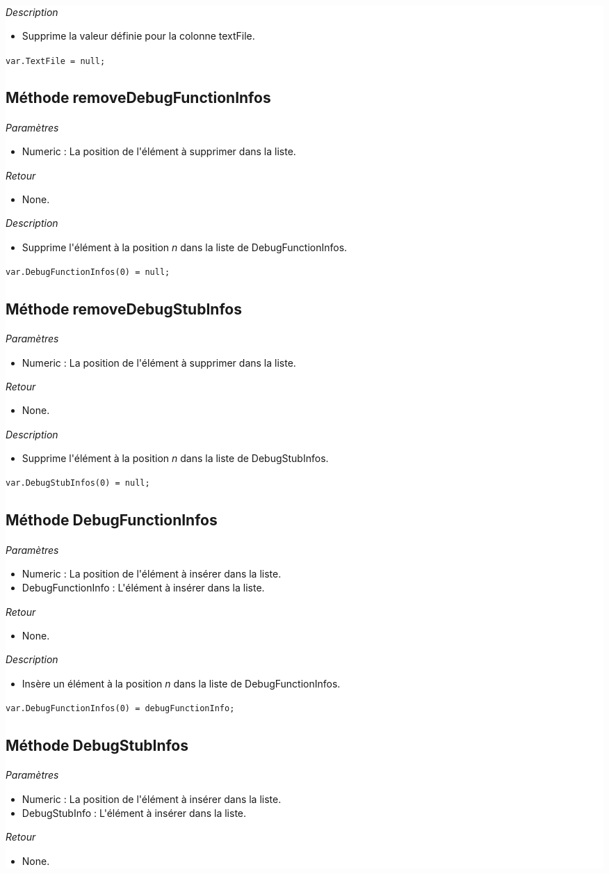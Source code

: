 *Description*
* Supprime la valeur définie pour la colonne textFile.
```
var.TextFile = null;
```

## Méthode removeDebugFunctionInfos
*Paramètres*
* Numeric : La position de l'élément à supprimer dans la liste.

*Retour*
* None.

*Description*
* Supprime l'élément à la position *n* dans la liste de DebugFunctionInfos.
```
var.DebugFunctionInfos(0) = null;
```

## Méthode removeDebugStubInfos
*Paramètres*
* Numeric : La position de l'élément à supprimer dans la liste.

*Retour*
* None.

*Description*
* Supprime l'élément à la position *n* dans la liste de DebugStubInfos.
```
var.DebugStubInfos(0) = null;
```

## Méthode DebugFunctionInfos
*Paramètres*
* Numeric : La position de l'élément à insérer dans la liste.
* DebugFunctionInfo : L'élément à insérer dans la liste.

*Retour*
* None.

*Description*
* Insère un élément à la position *n* dans la liste de DebugFunctionInfos.
```
var.DebugFunctionInfos(0) = debugFunctionInfo;
```

## Méthode DebugStubInfos
*Paramètres*
* Numeric : La position de l'élément à insérer dans la liste.
* DebugStubInfo : L'élément à insérer dans la liste.

*Retour*
* None.

